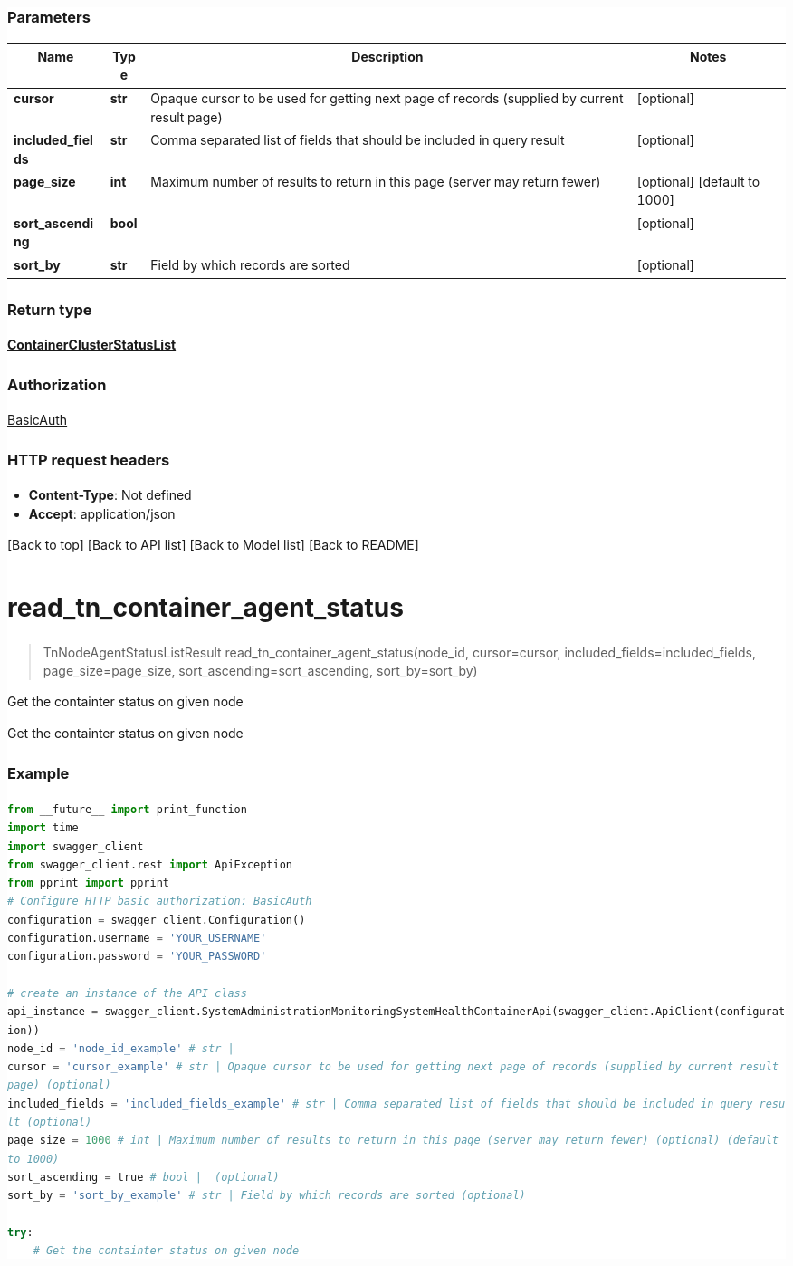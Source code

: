 ### Parameters

Name | Type | Description  | Notes
------------- | ------------- | ------------- | -------------
 **cursor** | **str**| Opaque cursor to be used for getting next page of records (supplied by current result page) | [optional] 
 **included_fields** | **str**| Comma separated list of fields that should be included in query result | [optional] 
 **page_size** | **int**| Maximum number of results to return in this page (server may return fewer) | [optional] [default to 1000]
 **sort_ascending** | **bool**|  | [optional] 
 **sort_by** | **str**| Field by which records are sorted | [optional] 

### Return type

[**ContainerClusterStatusList**](ContainerClusterStatusList.md)

### Authorization

[BasicAuth](../README.md#BasicAuth)

### HTTP request headers

 - **Content-Type**: Not defined
 - **Accept**: application/json

[[Back to top]](#) [[Back to API list]](../README.md#documentation-for-api-endpoints) [[Back to Model list]](../README.md#documentation-for-models) [[Back to README]](../README.md)

# **read_tn_container_agent_status**
> TnNodeAgentStatusListResult read_tn_container_agent_status(node_id, cursor=cursor, included_fields=included_fields, page_size=page_size, sort_ascending=sort_ascending, sort_by=sort_by)

Get the containter status on given node

Get the containter status on given node

### Example
```python
from __future__ import print_function
import time
import swagger_client
from swagger_client.rest import ApiException
from pprint import pprint
# Configure HTTP basic authorization: BasicAuth
configuration = swagger_client.Configuration()
configuration.username = 'YOUR_USERNAME'
configuration.password = 'YOUR_PASSWORD'

# create an instance of the API class
api_instance = swagger_client.SystemAdministrationMonitoringSystemHealthContainerApi(swagger_client.ApiClient(configuration))
node_id = 'node_id_example' # str | 
cursor = 'cursor_example' # str | Opaque cursor to be used for getting next page of records (supplied by current result page) (optional)
included_fields = 'included_fields_example' # str | Comma separated list of fields that should be included in query result (optional)
page_size = 1000 # int | Maximum number of results to return in this page (server may return fewer) (optional) (default to 1000)
sort_ascending = true # bool |  (optional)
sort_by = 'sort_by_example' # str | Field by which records are sorted (optional)

try:
    # Get the containter status on given node
```